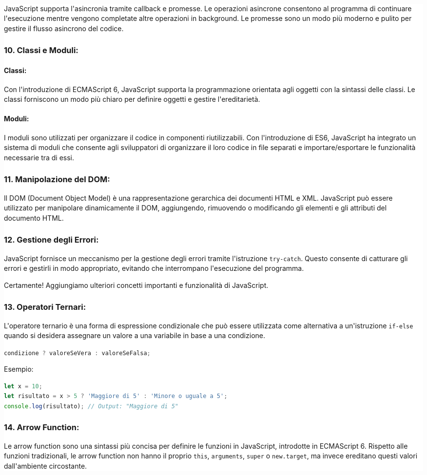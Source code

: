 JavaScript supporta l'asincronia tramite callback e promesse. Le operazioni asincrone consentono al programma di continuare l'esecuzione mentre vengono completate altre operazioni in background. Le promesse sono un modo più moderno e pulito per gestire il flusso asincrono del codice.

### 10. Classi e Moduli:

#### Classi:

Con l'introduzione di ECMAScript 6, JavaScript supporta la programmazione orientata agli oggetti con la sintassi delle classi. Le classi forniscono un modo più chiaro per definire oggetti e gestire l'ereditarietà.

#### Moduli:

I moduli sono utilizzati per organizzare il codice in componenti riutilizzabili. Con l'introduzione di ES6, JavaScript ha integrato un sistema di moduli che consente agli sviluppatori di organizzare il loro codice in file separati e importare/esportare le funzionalità necessarie tra di essi.

### 11. Manipolazione del DOM:

Il DOM (Document Object Model) è una rappresentazione gerarchica dei documenti HTML e XML. JavaScript può essere utilizzato per manipolare dinamicamente il DOM, aggiungendo, rimuovendo o modificando gli elementi e gli attributi del documento HTML.

### 12. Gestione degli Errori:

JavaScript fornisce un meccanismo per la gestione degli errori tramite l'istruzione `try-catch`. Questo consente di catturare gli errori e gestirli in modo appropriato, evitando che interrompano l'esecuzione del programma.

Certamente! Aggiungiamo ulteriori concetti importanti e funzionalità di JavaScript.

### 13. Operatori Ternari:

L'operatore ternario è una forma di espressione condizionale che può essere utilizzata come alternativa a un'istruzione `if-else` quando si desidera assegnare un valore a una variabile in base a una condizione.

```javascript
condizione ? valoreSeVera : valoreSeFalsa;
```

Esempio:

```javascript
let x = 10;
let risultato = x > 5 ? 'Maggiore di 5' : 'Minore o uguale a 5';
console.log(risultato); // Output: "Maggiore di 5"
```

### 14. Arrow Function:

Le arrow function sono una sintassi più concisa per definire le funzioni in JavaScript, introdotte in ECMAScript 6. Rispetto alle funzioni tradizionali, le arrow function non hanno il proprio `this`, `arguments`, `super` o `new.target`, ma invece ereditano questi valori dall'ambiente circostante.
